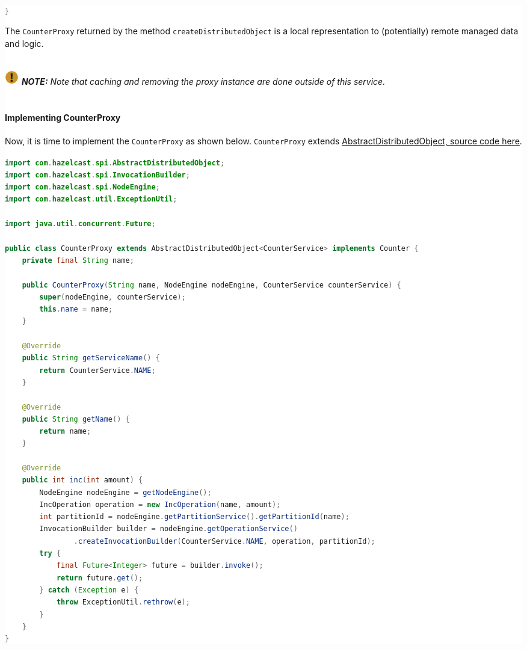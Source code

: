 ```java
}
```

The `CounterProxy` returned by the method `createDistributedObject` is a local representation to (potentially) remote managed data and logic.
<br></br>

![image](../../images/NoteSmall.jpg) ***NOTE:*** *Note that caching and removing the proxy instance are done outside of this service.*
<br></br>

#### Implementing CounterProxy

Now, it is time to implement the `CounterProxy` as shown below. `CounterProxy` extends [AbstractDistributedObject, source code here](https://github.com/hazelcast/hazelcast/blob/master/hazelcast/src/main/java/com/hazelcast/spi/AbstractDistributedObject.java). 

```java
import com.hazelcast.spi.AbstractDistributedObject;
import com.hazelcast.spi.InvocationBuilder;
import com.hazelcast.spi.NodeEngine;
import com.hazelcast.util.ExceptionUtil;

import java.util.concurrent.Future;

public class CounterProxy extends AbstractDistributedObject<CounterService> implements Counter {
    private final String name;

    public CounterProxy(String name, NodeEngine nodeEngine, CounterService counterService) {
        super(nodeEngine, counterService);
        this.name = name;
    }

    @Override
    public String getServiceName() {
        return CounterService.NAME;
    }

    @Override
    public String getName() {
        return name;
    }

    @Override
    public int inc(int amount) {
        NodeEngine nodeEngine = getNodeEngine();
        IncOperation operation = new IncOperation(name, amount);
        int partitionId = nodeEngine.getPartitionService().getPartitionId(name);
        InvocationBuilder builder = nodeEngine.getOperationService()
                .createInvocationBuilder(CounterService.NAME, operation, partitionId);
        try {
            final Future<Integer> future = builder.invoke();
            return future.get();
        } catch (Exception e) {
            throw ExceptionUtil.rethrow(e);
        }
    }
}
```
